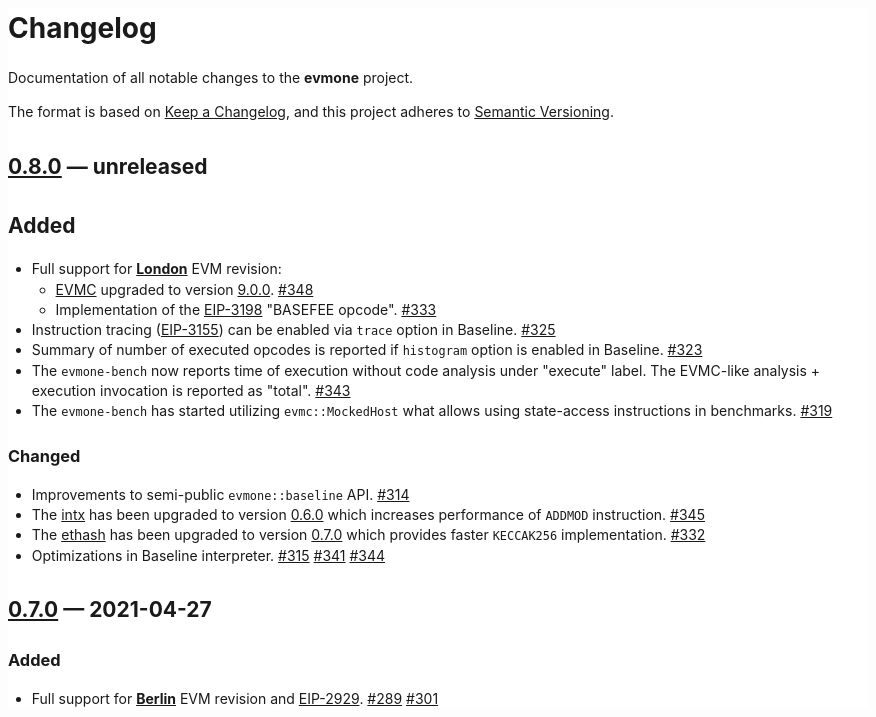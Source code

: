 # Changelog

Documentation of all notable changes to the **evmone** project.

The format is based on [Keep a Changelog],
and this project adheres to [Semantic Versioning].


## [0.8.0] — unreleased

## Added

- Full support for **[London]** EVM revision:
  - [EVMC] upgraded to version [9.0.0][EVMC 9.0.0].
    [#348](https://github.com/ethereum/evmone/pull/348)
  - Implementation of the [EIP-3198] "BASEFEE opcode".
    [#333](https://github.com/ethereum/evmone/pull/333)
- Instruction tracing ([EIP-3155]) can be enabled via `trace` option in Baseline.
  [#325](https://github.com/ethereum/evmone/pull/325)
- Summary of number of executed opcodes is reported if `histogram` option is enabled in Baseline.
  [#323](https://github.com/ethereum/evmone/pull/323)
- The `evmone-bench` now reports time of execution without code analysis under "execute" label.
  The EVMC-like analysis + execution invocation is reported as "total".
  [#343](https://github.com/ethereum/evmone/pull/343)
- The `evmone-bench` has started utilizing `evmc::MockedHost`
  what allows using state-access instructions in benchmarks.
  [#319](https://github.com/ethereum/evmone/pull/319)

### Changed

- Improvements to semi-public `evmone::baseline` API.
  [#314](https://github.com/ethereum/evmone/pull/314)
- The [intx] has been upgraded to version [0.6.0][intx 0.6.0]
  which increases performance of `ADDMOD` instruction.
  [#345](https://github.com/ethereum/evmone/pull/345)
- The [ethash] has been upgraded to version [0.7.0][ethash 0.7.0]
  which provides faster `KECCAK256` implementation.
  [#332](https://github.com/ethereum/evmone/pull/332)
- Optimizations in Baseline interpreter.
  [#315](https://github.com/ethereum/evmone/pull/315)
  [#341](https://github.com/ethereum/evmone/pull/341)
  [#344](https://github.com/ethereum/evmone/pull/344)


## [0.7.0] — 2021-04-27

### Added

- Full support for **[Berlin]** EVM revision and [EIP-2929].
  [#289](https://github.com/ethereum/evmone/pull/289)
  [#301](https://github.com/ethereum/evmone/pull/301)


[0.8.0]: https://github.com/ethereum/evmone/compare/v0.7.0..master
[0.7.0]: https://github.com/ethereum/evmone/releases/tag/v0.7.0
[0.6.0]: https://github.com/ethereum/evmone/releases/tag/v0.6.0
[0.5.0]: https://github.com/ethereum/evmone/releases/tag/v0.5.0
[0.4.1]: https://github.com/ethereum/evmone/releases/tag/v0.4.1
[0.4.0]: https://github.com/ethereum/evmone/releases/tag/v0.4.0
[0.3.0]: https://github.com/ethereum/evmone/releases/tag/v0.3.0
[0.2.0]: https://github.com/ethereum/evmone/releases/tag/v0.2.0
[0.1.1]: https://github.com/ethereum/evmone/releases/tag/v0.1.1
[0.1.0]: https://github.com/ethereum/evmone/releases/tag/v0.1.0
[Aleth]: https://github.com/ethereum/aleth
[EIP-170]: https://eips.ethereum.org/EIPS/eip-170
[EIP-1884]: https://eips.ethereum.org/EIPS/eip-1884
[EIP-1344]: https://eips.ethereum.org/EIPS/eip-1344
[EIP-2200]: https://eips.ethereum.org/EIPS/eip-2200
[EIP-2929]: https://eips.ethereum.org/EIPS/eip-2929
[EIP-3155]: https://eips.ethereum.org/EIPS/eip-3155
[EIP-3198]: https://eips.ethereum.org/EIPS/eip-3198
[Spurious Dragon]: https://eips.ethereum.org/EIPS/eip-607
[Berlin]: https://github.com/ethereum/eth1.0-specs/blob/master/network-upgrades/mainnet-upgrades/berlin.md
[London]: https://github.com/ethereum/eth1.0-specs/blob/master/network-upgrades/mainnet-upgrades/london.md
[EVMC]: https://github.com/ethereum/evmc
[EVMC 9.0.0]: https://github.com/ethereum/evmc/releases/tag/v9.0.0
[EVMC 8.0.0]: https://github.com/ethereum/evmc/releases/tag/v8.0.0
[EVMC 7.5.0]: https://github.com/ethereum/evmc/releases/tag/v7.5.0
[EVMC 7.4.0]: https://github.com/ethereum/evmc/releases/tag/v7.4.0
[EVMC 7.1.0]: https://github.com/ethereum/evmc/releases/tag/v7.1.0
[EVMC 7.0.0]: https://github.com/ethereum/evmc/releases/tag/v7.0.0
[intx]: https://github.com/chfast/intx
[intx 0.6.0]: https://github.com/chfast/intx/releases/tag/v0.6.0
[intx 0.5.0]: https://github.com/chfast/intx/releases/tag/v0.5.0
[ethash]: https://github.com/chfast/ethash
[ethash 0.7.0]: https://github.com/chfast/ethash/releases/tag/v0.7.0
[Silkworm]: https://github.com/torquem-ch/silkworm
[tests 8.0.4]: https://github.com/ethereum/tests/releases/tag/8.0.4
[Keep a Changelog]: https://keepachangelog.com/en/1.0.0/
[Semantic Versioning]: https://semver.org